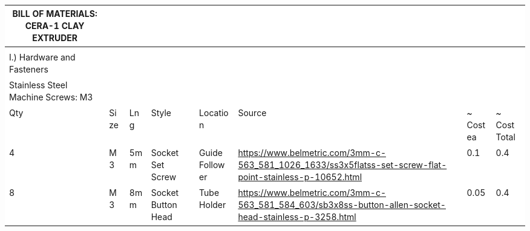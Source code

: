 
| BILL OF MATERIALS: CERA-1 CLAY EXTRUDER                                                                                                                                                                                                                                                    |                           |         |                          |                         |                                                                                                                                                                                                                                                                                             |                   |              |
|--------------------------------------------------------------------------------------------------------------------------------------------------------------------------------------------------------------------------------------------------------------------------------------------|---------------------------|---------|--------------------------|-------------------------|---------------------------------------------------------------------------------------------------------------------------------------------------------------------------------------------------------------------------------------------------------------------------------------------|-------------------|--------------|
|                                                                                                                                                                                                                                                                                            |                           |         |                          |                         |                                                                                                                                                                                                                                                                                             |                   |              |
| I.) Hardware and Fasteners                                                                                                                                                                                                                                                                 |                           |         |                          |                         |                                                                                                                                                                                                                                                                                             |                   |              |
| Stainless Steel Machine Screws: M3                                                                                                                                                                                                                                                         |                           |         |                          |                         |                                                                                                                                                                                                                                                                                             |                   |              |
| Qty                                                                                                                                                                                                                                                                                        | Size                      | Lng     | Style                    | Location                | Source                                                                                                                                                                                                                                                                                      | ~ Cost ea         | ~ Cost Total |
| 4                                                                                                                                                                                                                                                                                          | M3                        | 5mm     | Socket Set Screw         | Guide Follower          | https://www.belmetric.com/3mm-c-563_581_1026_1633/ss3x5flatss-set-screw-flat-point-stainless-p-10652.html                                                                                                                                                                                   | 0.1               | 0.4          |
| 8                                                                                                                                                                                                                                                                                          | M3                        | 8mm     | Socket Button Head       | Tube Holder             | https://www.belmetric.com/3mm-c-563_581_584_603/sb3x8ss-button-allen-socket-head-stainless-p-3258.html                                                                                                                                                                                      | 0.05              | 0.4          |